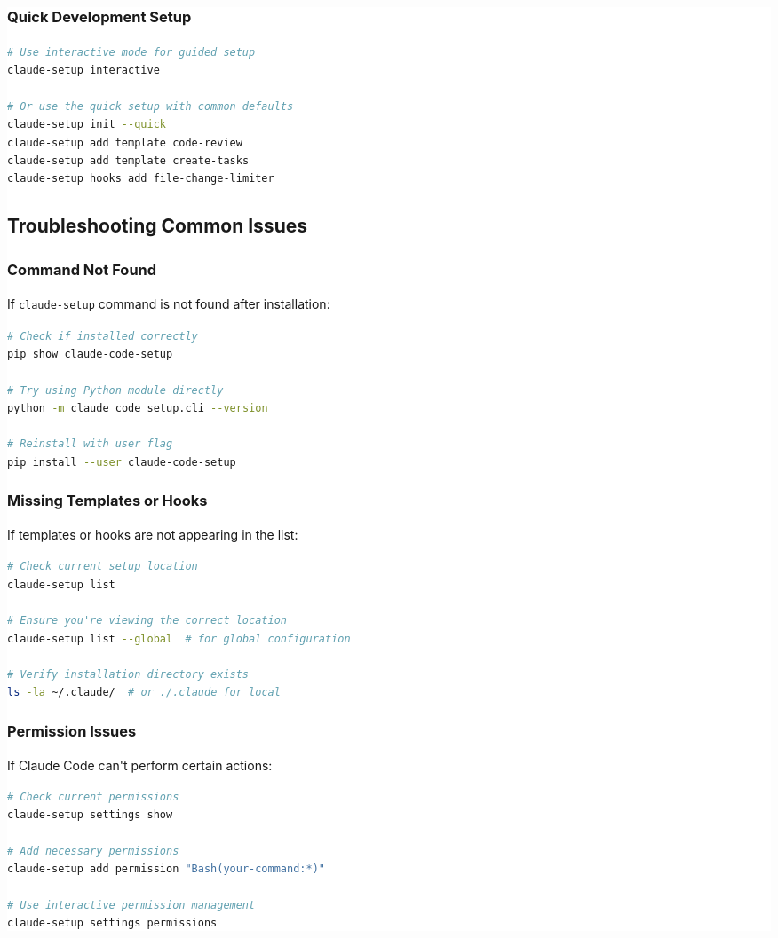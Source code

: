 ### Quick Development Setup

```bash
# Use interactive mode for guided setup
claude-setup interactive

# Or use the quick setup with common defaults
claude-setup init --quick
claude-setup add template code-review
claude-setup add template create-tasks
claude-setup hooks add file-change-limiter
```

## Troubleshooting Common Issues

### Command Not Found

If `claude-setup` command is not found after installation:

```bash
# Check if installed correctly
pip show claude-code-setup

# Try using Python module directly
python -m claude_code_setup.cli --version

# Reinstall with user flag
pip install --user claude-code-setup
```

### Missing Templates or Hooks

If templates or hooks are not appearing in the list:

```bash
# Check current setup location
claude-setup list

# Ensure you're viewing the correct location
claude-setup list --global  # for global configuration

# Verify installation directory exists
ls -la ~/.claude/  # or ./.claude for local
```

### Permission Issues

If Claude Code can't perform certain actions:

```bash
# Check current permissions
claude-setup settings show

# Add necessary permissions
claude-setup add permission "Bash(your-command:*)"

# Use interactive permission management
claude-setup settings permissions
```
